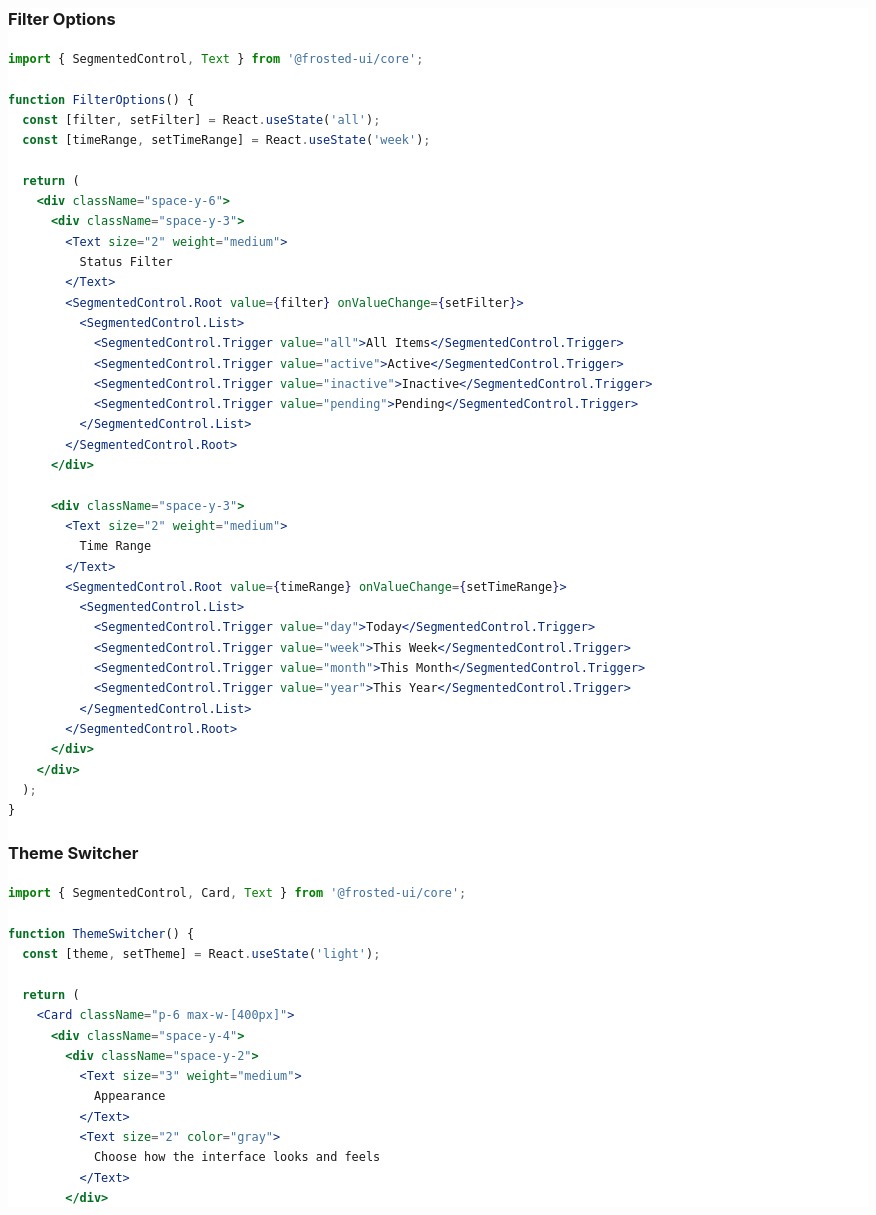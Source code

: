 ```jsx
```

### Filter Options

```jsx
import { SegmentedControl, Text } from '@frosted-ui/core';

function FilterOptions() {
  const [filter, setFilter] = React.useState('all');
  const [timeRange, setTimeRange] = React.useState('week');

  return (
    <div className="space-y-6">
      <div className="space-y-3">
        <Text size="2" weight="medium">
          Status Filter
        </Text>
        <SegmentedControl.Root value={filter} onValueChange={setFilter}>
          <SegmentedControl.List>
            <SegmentedControl.Trigger value="all">All Items</SegmentedControl.Trigger>
            <SegmentedControl.Trigger value="active">Active</SegmentedControl.Trigger>
            <SegmentedControl.Trigger value="inactive">Inactive</SegmentedControl.Trigger>
            <SegmentedControl.Trigger value="pending">Pending</SegmentedControl.Trigger>
          </SegmentedControl.List>
        </SegmentedControl.Root>
      </div>

      <div className="space-y-3">
        <Text size="2" weight="medium">
          Time Range
        </Text>
        <SegmentedControl.Root value={timeRange} onValueChange={setTimeRange}>
          <SegmentedControl.List>
            <SegmentedControl.Trigger value="day">Today</SegmentedControl.Trigger>
            <SegmentedControl.Trigger value="week">This Week</SegmentedControl.Trigger>
            <SegmentedControl.Trigger value="month">This Month</SegmentedControl.Trigger>
            <SegmentedControl.Trigger value="year">This Year</SegmentedControl.Trigger>
          </SegmentedControl.List>
        </SegmentedControl.Root>
      </div>
    </div>
  );
}
```

### Theme Switcher

```jsx
import { SegmentedControl, Card, Text } from '@frosted-ui/core';

function ThemeSwitcher() {
  const [theme, setTheme] = React.useState('light');

  return (
    <Card className="p-6 max-w-[400px]">
      <div className="space-y-4">
        <div className="space-y-2">
          <Text size="3" weight="medium">
            Appearance
          </Text>
          <Text size="2" color="gray">
            Choose how the interface looks and feels
          </Text>
        </div>
```